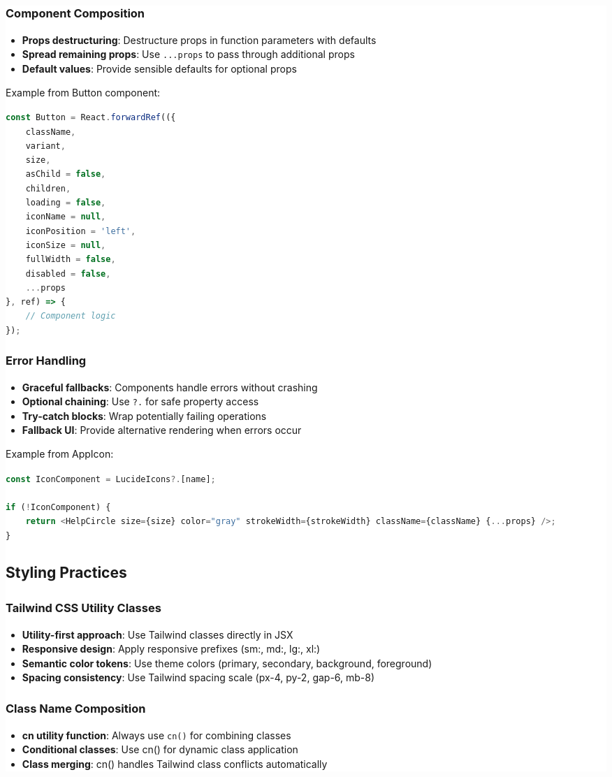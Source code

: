 ### Component Composition
- **Props destructuring**: Destructure props in function parameters with defaults
- **Spread remaining props**: Use `...props` to pass through additional props
- **Default values**: Provide sensible defaults for optional props

Example from Button component:
```javascript
const Button = React.forwardRef(({
    className,
    variant,
    size,
    asChild = false,
    children,
    loading = false,
    iconName = null,
    iconPosition = 'left',
    iconSize = null,
    fullWidth = false,
    disabled = false,
    ...props
}, ref) => {
    // Component logic
});
```

### Error Handling
- **Graceful fallbacks**: Components handle errors without crashing
- **Optional chaining**: Use `?.` for safe property access
- **Try-catch blocks**: Wrap potentially failing operations
- **Fallback UI**: Provide alternative rendering when errors occur

Example from AppIcon:
```javascript
const IconComponent = LucideIcons?.[name];

if (!IconComponent) {
    return <HelpCircle size={size} color="gray" strokeWidth={strokeWidth} className={className} {...props} />;
}
```

## Styling Practices

### Tailwind CSS Utility Classes
- **Utility-first approach**: Use Tailwind classes directly in JSX
- **Responsive design**: Apply responsive prefixes (sm:, md:, lg:, xl:)
- **Semantic color tokens**: Use theme colors (primary, secondary, background, foreground)
- **Spacing consistency**: Use Tailwind spacing scale (px-4, py-2, gap-6, mb-8)

### Class Name Composition
- **cn utility function**: Always use `cn()` for combining classes
- **Conditional classes**: Use cn() for dynamic class application
- **Class merging**: cn() handles Tailwind class conflicts automatically
